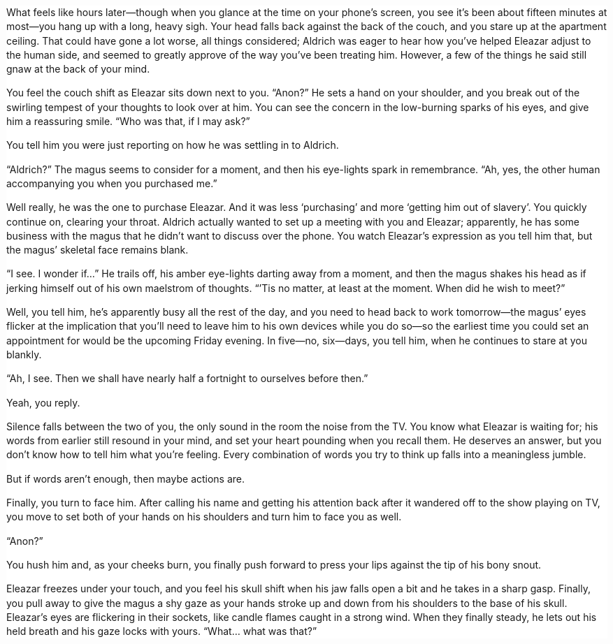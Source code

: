 What feels like hours later—though when you glance at the time on your phone’s screen, you see it’s been about fifteen minutes at most—you hang up with a long, heavy sigh. Your head falls back against the back of the couch, and you stare up at the apartment ceiling. That could have gone a lot worse, all things considered; Aldrich was eager to hear how you’ve helped Eleazar adjust to the human side, and seemed to greatly approve of the way you’ve been treating him. However, a few of the things he said still gnaw at the back of your mind.

You feel the couch shift as Eleazar sits down next to you. “Anon?” He sets a hand on your shoulder, and you break out of the swirling tempest of your thoughts to look over at him. You can see the concern in the low-burning sparks of his eyes, and give him a reassuring smile. “Who was that, if I may ask?” 

You tell him you were just reporting on how he was settling in to Aldrich.

“Aldrich?” The magus seems to consider for a moment, and then his eye-lights spark in remembrance. “Ah, yes, the other human accompanying you when you purchased me.”

Well really, he was the one to purchase Eleazar. And it was less ‘purchasing’ and more ‘getting him out of slavery’. You quickly continue on, clearing your throat. Aldrich actually wanted to set up a meeting with you and Eleazar; apparently, he has some business with the magus that he didn’t want to discuss over the phone. You watch Eleazar’s expression as you tell him that, but the magus’ skeletal face remains blank.

“I see. I wonder if…” He trails off, his amber eye-lights darting away from a moment, and then the magus shakes his head as if jerking himself out of his own maelstrom of thoughts. “’Tis no matter, at least at the moment. When did he wish to meet?”

Well, you tell him, he’s apparently busy all the rest of the day, and you need to head back to work tomorrow—the magus’ eyes flicker at the implication that you’ll need to leave him to his own devices while you do so—so the earliest time you could set an appointment for would be the upcoming Friday evening. In five—no, six—days, you tell him, when he continues to stare at you blankly. 

“Ah, I see. Then we shall have nearly half a fortnight to ourselves before then.” 

Yeah, you reply.

Silence falls between the two of you, the only sound in the room the noise from the TV. You know what Eleazar is waiting for; his words from earlier still resound in your mind, and set your heart pounding when you recall them. He deserves an answer, but you don’t know how to tell him what you’re feeling. Every combination of words you try to think up falls into a meaningless jumble. 

But if words aren’t enough, then maybe actions are.

Finally, you turn to face him. After calling his name and getting his attention back after it wandered off to the show playing on TV, you move to set both of your hands on his shoulders and turn him to face you as well.

“Anon?”

You hush him and, as your cheeks burn, you finally push forward to press your lips against the tip of his bony snout.

Eleazar freezes under your touch, and you feel his skull shift when his jaw falls open a bit and he takes in a sharp gasp. Finally, you pull away to give the magus a shy gaze as your hands stroke up and down from his shoulders to the base of his skull. Eleazar’s eyes are flickering in their sockets, like candle flames caught in a strong wind. When they finally steady, he lets out his held breath and his gaze locks with yours. “What… what was that?” 
